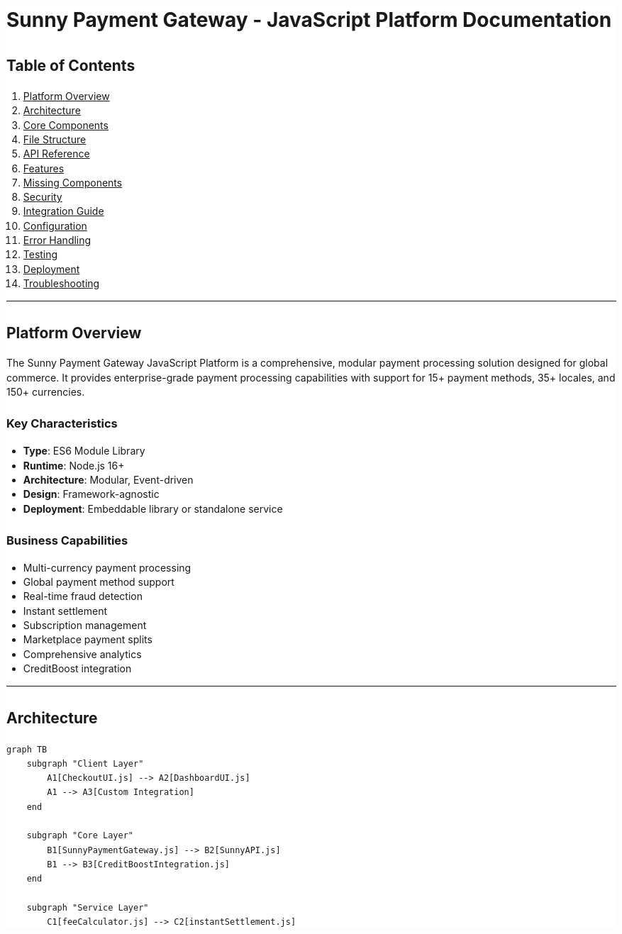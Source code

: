 # Sunny Payment Gateway - JavaScript Platform Documentation

## Table of Contents

1. [Platform Overview](#platform-overview)
2. [Architecture](#architecture)
3. [Core Components](#core-components)
4. [File Structure](#file-structure)
5. [API Reference](#api-reference)
6. [Features](#features)
7. [Missing Components](#missing-components)
8. [Security](#security)
9. [Integration Guide](#integration-guide)
10. [Configuration](#configuration)
11. [Error Handling](#error-handling)
12. [Testing](#testing)
13. [Deployment](#deployment)
14. [Troubleshooting](#troubleshooting)

---

## Platform Overview

The Sunny Payment Gateway JavaScript Platform is a comprehensive, modular payment processing solution designed for global commerce. It provides enterprise-grade payment processing capabilities with support for 15+ payment methods, 35+ locales, and 150+ currencies.

### Key Characteristics
- **Type**: ES6 Module Library
- **Runtime**: Node.js 16+
- **Architecture**: Modular, Event-driven
- **Design**: Framework-agnostic
- **Deployment**: Embeddable library or standalone service

### Business Capabilities
- Multi-currency payment processing
- Global payment method support
- Real-time fraud detection
- Instant settlement
- Subscription management
- Marketplace payment splits
- Comprehensive analytics
- CreditBoost integration

---

## Architecture

```mermaid
graph TB
    subgraph "Client Layer"
        A1[CheckoutUI.js] --> A2[DashboardUI.js]
        A1 --> A3[Custom Integration]
    end
    
    subgraph "Core Layer"
        B1[SunnyPaymentGateway.js] --> B2[SunnyAPI.js]
        B1 --> B3[CreditBoostIntegration.js]
    end
    
    subgraph "Service Layer"
        C1[feeCalculator.js] --> C2[instantSettlement.js]
```